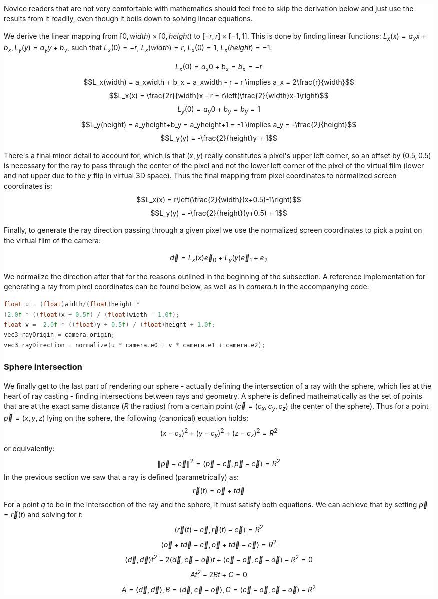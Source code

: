 Novice readers that are not very comfortable with mathematics should
feel free to skip the derivation below and just use the results from it
readily, even though it boils down to solving linear equations.

We derive the linear mapping from $[0,width)\times[0,height)$ to
$[-r,r]\times [-1,1]$. This is done by finding linear functions:
$L_x(x) = a_xx+b_x, L_y(y) = a_yy+b_y$, such that $L_x(0) = -r$,
$L_x(width) = r$, $L_x(0) = 1$, $L_x(height) = -1$.

$$L_x(0) = a_x0 + b_x = b_x = -r$$
$$L_x(width) = a_xwidth + b_x = a_xwidth - r = r \implies a_x = 2\frac{r}{width}$$
$$L_x(x) = \frac{2r}{width}x - r = r\left(\frac{2}{width}x-1\right)$$
$$L_y(0) = a_y0+b_y = b_y = 1$$
$$L_y(height) = a_yheight+b_y = a_yheight+1 = -1 \implies a_y = -\frac{2}{height}$$
$$L_y(y) = -\frac{2}{height}y + 1$$

There's a final minor detail to account for, which is that $(x,y)$
really constitutes a pixel's upper left corner, so an offset by
$(0.5,0.5)$ is necessary for the ray to pass through the center of the
pixel and not the lower left corner of the pixel of the virtual film
(lower and not upper due to the $y$ flip in virtual 3D space). Thus the
final mapping from pixel coordinates to normalized screen coordinates
is: $$L_x(x) = r\left(\frac{2}{width}(x+0.5)-1\right)$$
$$L_y(y) = -\frac{2}{height}(y+0.5) + 1$$

Finally, to generate the ray direction passing through a given pixel we
use the normalized screen coordinates to pick a point on the virtual
film of the camera:

$$\vec{d} = L_x(x)\vec{e}_0 + L_y(y)\vec{e}_1 + e_2$$

We normalize the direction after that for the reasons outlined in the
beginning of the subsection. A reference implementation for generating a
ray from pixel coordinates can be found below, as well as in *camera.h*
in the accompanying code:

``` {.c++ language="C++"}
float u = (float)width/(float)height * 
(2.0f * ((float)x + 0.5f) / (float)width - 1.0f);
float v = -2.0f * ((float)y + 0.5f) / (float)height + 1.0f;
vec3 rayOrigin = camera.origin;
vec3 rayDirection = normalize(u * camera.e0 + v * camera.e1 + camera.e2);
```

### Sphere intersection

We finally get to the last part of rendering our sphere - actually
defining the intersection of a ray with the sphere, which lies at the
heart of ray casting - finding intersections between rays and geometry.
A sphere is defined mathematically as the set of points that are at the
exact same distance ($R$ the radius) from a certain point
($\vec{c}=(c_x,c_y,c_z)$ the center of the sphere). Thus for a point
$\vec{p} = (x,y,z)$ lying on the sphere, the following (canonical)
equation holds: $$(x-c_x)^2 + (y-c_y)^2 + (z-c_z)^2 = R^2$$ or
equivalently:
$$\| \vec{p}-\vec{c} \|^2 = \langle \vec{p}-\vec{c}, \vec{p}-\vec{c} \rangle = R^2$$
In the previous section we saw that a ray is defined (parametrically)
as: $$\vec{r}(t) = \vec{o} + t\vec{d}$$ For a point $q$ to be in the
intersection of the ray and the sphere, it must satisfy both equations.
We can achieve that by setting $\vec{p} = \vec{r}(t)$ and solving for
$t$: $$\langle \vec{r}(t)-\vec{c}, \vec{r}(t)-\vec{c} \rangle = R^2$$
$$\langle \vec{o}+t\vec{d}-\vec{c}, \vec{o}+t\vec{d}-\vec{c} \rangle = R^2$$
$$\langle \vec{d}, \vec{d} \rangle t^2 -2\langle \vec{d}, \vec{c}-\vec{o} \rangle t + \langle \vec{c}-\vec{o}, \vec{c}-\vec{o} \rangle - R^2 = 0$$
$$At^2 - 2Bt + C = 0$$
$$A = \langle \vec{d}, \vec{d} \rangle, B = \langle \vec{d}, \vec{c}-\vec{o} \rangle, C=\langle \vec{c}-\vec{o}, \vec{c}-\vec{o} \rangle - R^2$$